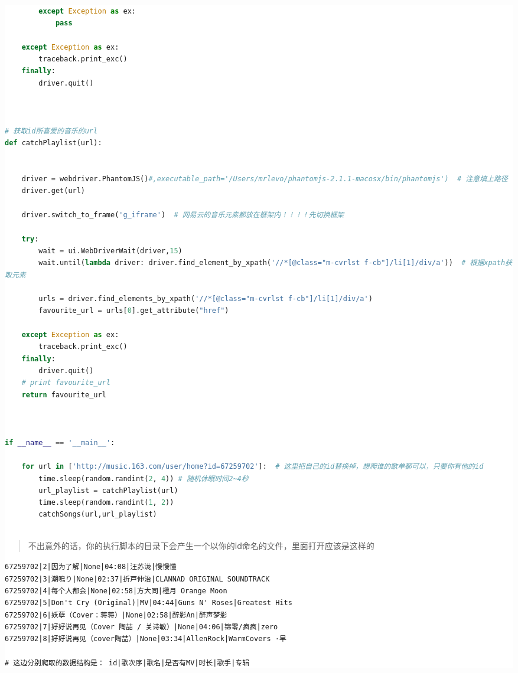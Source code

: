 ```python
        except Exception as ex:
            pass

    except Exception as ex:
        traceback.print_exc()
    finally:
        driver.quit()
    


# 获取id所喜爱的音乐的url
def catchPlaylist(url):

    
    driver = webdriver.PhantomJS()#,executable_path='/Users/mrlevo/phantomjs-2.1.1-macosx/bin/phantomjs')  # 注意填上路径
    driver.get(url)

    driver.switch_to_frame('g_iframe')  # 网易云的音乐元素都放在框架内！！！！先切换框架

    try:
        wait = ui.WebDriverWait(driver,15)
        wait.until(lambda driver: driver.find_element_by_xpath('//*[@class="m-cvrlst f-cb"]/li[1]/div/a'))  # 根据xpath获取元素

        urls = driver.find_elements_by_xpath('//*[@class="m-cvrlst f-cb"]/li[1]/div/a')
        favourite_url = urls[0].get_attribute("href")

    except Exception as ex:
        traceback.print_exc()
    finally:
        driver.quit()
    # print favourite_url
    return favourite_url



if __name__ == '__main__':

    for url in ['http://music.163.com/user/home?id=67259702']:  # 这里把自己的id替换掉，想爬谁的歌单都可以，只要你有他的id
        time.sleep(random.randint(2, 4)) # 随机休眠时间2~4秒
        url_playlist = catchPlaylist(url)
        time.sleep(random.randint(1, 2))
        catchSongs(url,url_playlist)
    

```

> 不出意外的话，你的执行脚本的目录下会产生一个以你的id命名的文件，里面打开应该是这样的

```shell
67259702|2|因为了解|None|04:08|汪苏泷|慢慢懂
67259702|3|潮鳴り|None|02:37|折戸伸治|CLANNAD ORIGINAL SOUNDTRACK
67259702|4|每个人都会|None|02:58|方大同|橙月 Orange Moon
67259702|5|Don't Cry (Original)|MV|04:44|Guns N' Roses|Greatest Hits
67259702|6|妖孽（Cover：蒋蒋）|None|02:58|醉影An|醉声梦影
67259702|7|好好说再见（Cover 陶喆 / 关诗敏）|None|04:06|锦零/疯疯|zero
67259702|8|好好说再见（cover陶喆）|None|03:34|AllenRock|WarmCovers ·早

# 这边分别爬取的数据结构是： id|歌次序|歌名|是否有MV|时长|歌手|专辑

```
